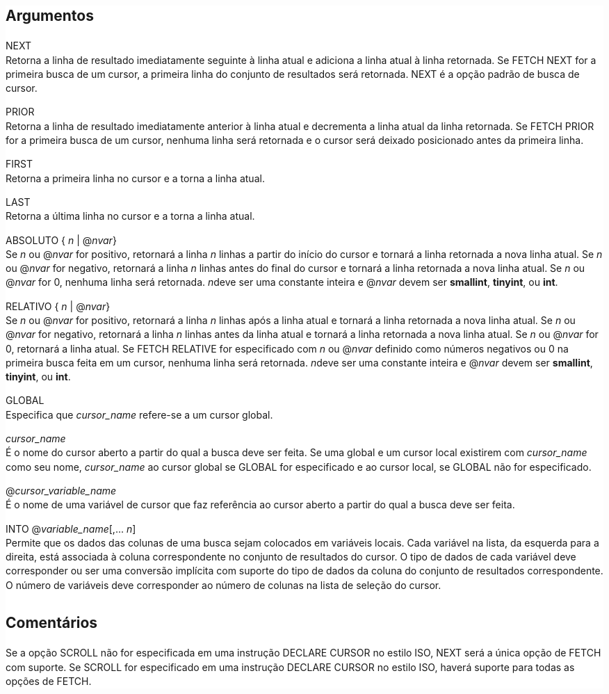 ## <a name="arguments"></a>Argumentos  
 NEXT  
 Retorna a linha de resultado imediatamente seguinte à linha atual e adiciona a linha atual à linha retornada. Se FETCH NEXT for a primeira busca de um cursor, a primeira linha do conjunto de resultados será retornada. NEXT é a opção padrão de busca de cursor.  
  
 PRIOR  
 Retorna a linha de resultado imediatamente anterior à linha atual e decrementa a linha atual da linha retornada. Se FETCH PRIOR for a primeira busca de um cursor, nenhuma linha será retornada e o cursor será deixado posicionado antes da primeira linha.  
  
 FIRST  
 Retorna a primeira linha no cursor e a torna a linha atual.  
  
 LAST  
 Retorna a última linha no cursor e a torna a linha atual.  
  
 ABSOLUTO {  *n* | @*nvar*}  
 Se  *n*  ou @*nvar* for positivo, retornará a linha  *n*  linhas a partir do início do cursor e tornará a linha retornada a nova linha atual. Se  *n*  ou @*nvar* for negativo, retornará a linha  *n*  linhas antes do final do cursor e tornará a linha retornada a nova linha atual. Se  *n*  ou @*nvar* for 0, nenhuma linha será retornada. *n*deve ser uma constante inteira e @*nvar* devem ser **smallint**, **tinyint**, ou **int**.  
  
 RELATIVO {  *n* | @*nvar*}  
 Se  *n*  ou @*nvar* for positivo, retornará a linha  *n*  linhas após a linha atual e tornará a linha retornada a nova linha atual. Se  *n*  ou @*nvar* for negativo, retornará a linha  *n*  linhas antes da linha atual e tornará a linha retornada a nova linha atual. Se  *n*  ou @*nvar* for 0, retornará a linha atual. Se FETCH RELATIVE for especificado com  *n*  ou @*nvar* definido como números negativos ou 0 na primeira busca feita em um cursor, nenhuma linha será retornada. *n*deve ser uma constante inteira e @*nvar* devem ser **smallint**, **tinyint**, ou **int**.  
  
 GLOBAL  
 Especifica que *cursor_name* refere-se a um cursor global.  
  
 *cursor_name*  
 É o nome do cursor aberto a partir do qual a busca deve ser feita. Se uma global e um cursor local existirem com *cursor_name* como seu nome, *cursor_name* ao cursor global se GLOBAL for especificado e ao cursor local, se GLOBAL não for especificado.  
  
 @*cursor_variable_name*  
 É o nome de uma variável de cursor que faz referência ao cursor aberto a partir do qual a busca deve ser feita.  
  
 INTO @*variable_name*[,... *n*]  
 Permite que os dados das colunas de uma busca sejam colocados em variáveis locais. Cada variável na lista, da esquerda para a direita, está associada à coluna correspondente no conjunto de resultados do cursor. O tipo de dados de cada variável deve corresponder ou ser uma conversão implícita com suporte do tipo de dados da coluna do conjunto de resultados correspondente. O número de variáveis deve corresponder ao número de colunas na lista de seleção do cursor.  
  
## <a name="remarks"></a>Comentários  
 Se a opção SCROLL não for especificada em uma instrução DECLARE CURSOR no estilo ISO, NEXT será a única opção de FETCH com suporte. Se SCROLL for especificado em uma instrução DECLARE CURSOR no estilo ISO, haverá suporte para todas as opções de FETCH.  
  